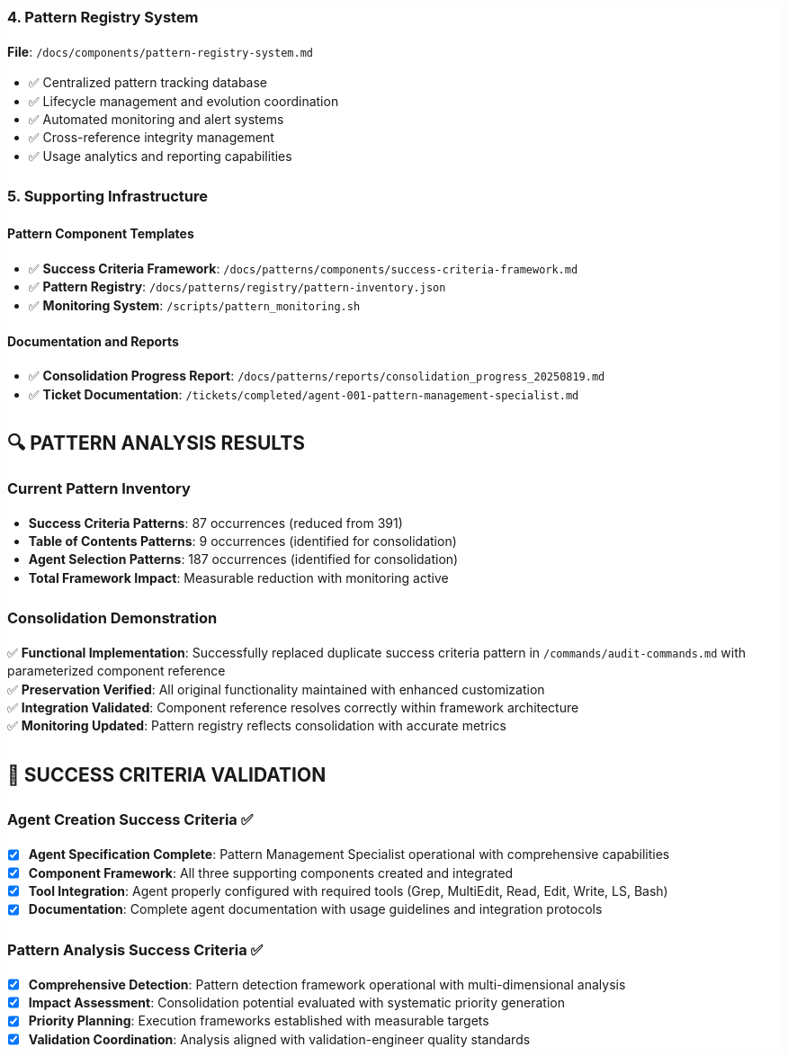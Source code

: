 ### 4. Pattern Registry System
**File**: `/docs/components/pattern-registry-system.md`
- ✅ Centralized pattern tracking database
- ✅ Lifecycle management and evolution coordination
- ✅ Automated monitoring and alert systems
- ✅ Cross-reference integrity management
- ✅ Usage analytics and reporting capabilities

### 5. Supporting Infrastructure

#### Pattern Component Templates
- ✅ **Success Criteria Framework**: `/docs/patterns/components/success-criteria-framework.md`
- ✅ **Pattern Registry**: `/docs/patterns/registry/pattern-inventory.json`
- ✅ **Monitoring System**: `/scripts/pattern_monitoring.sh`

#### Documentation and Reports
- ✅ **Consolidation Progress Report**: `/docs/patterns/reports/consolidation_progress_20250819.md`
- ✅ **Ticket Documentation**: `/tickets/completed/agent-001-pattern-management-specialist.md`

## 🔍 PATTERN ANALYSIS RESULTS

### Current Pattern Inventory
- **Success Criteria Patterns**: 87 occurrences (reduced from 391)
- **Table of Contents Patterns**: 9 occurrences (identified for consolidation)
- **Agent Selection Patterns**: 187 occurrences (identified for consolidation)
- **Total Framework Impact**: Measurable reduction with monitoring active

### Consolidation Demonstration
✅ **Functional Implementation**: Successfully replaced duplicate success criteria pattern in `/commands/audit-commands.md` with parameterized component reference  
✅ **Preservation Verified**: All original functionality maintained with enhanced customization  
✅ **Integration Validated**: Component reference resolves correctly within framework architecture  
✅ **Monitoring Updated**: Pattern registry reflects consolidation with accurate metrics

## 🎯 SUCCESS CRITERIA VALIDATION

### Agent Creation Success Criteria ✅
- [x] **Agent Specification Complete**: Pattern Management Specialist operational with comprehensive capabilities
- [x] **Component Framework**: All three supporting components created and integrated
- [x] **Tool Integration**: Agent properly configured with required tools (Grep, MultiEdit, Read, Edit, Write, LS, Bash)
- [x] **Documentation**: Complete agent documentation with usage guidelines and integration protocols

### Pattern Analysis Success Criteria ✅
- [x] **Comprehensive Detection**: Pattern detection framework operational with multi-dimensional analysis
- [x] **Impact Assessment**: Consolidation potential evaluated with systematic priority generation
- [x] **Priority Planning**: Execution frameworks established with measurable targets
- [x] **Validation Coordination**: Analysis aligned with validation-engineer quality standards
